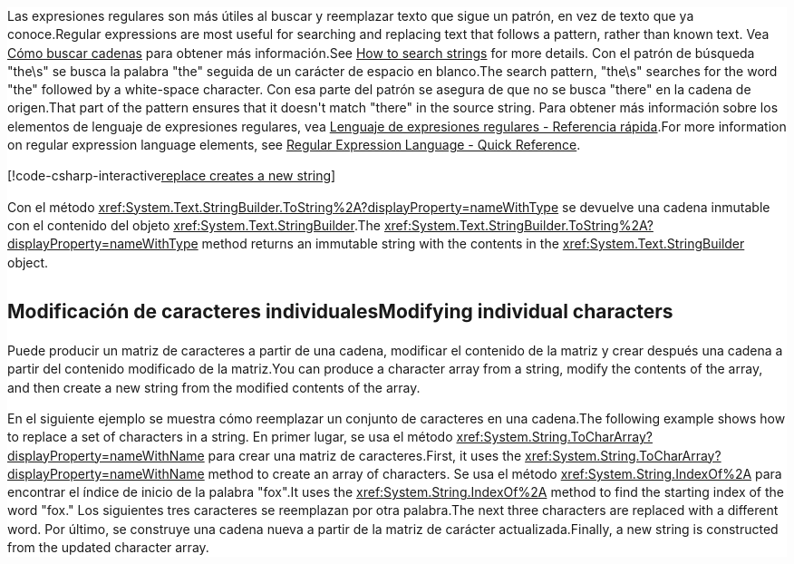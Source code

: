 <span data-ttu-id="42d00-136">Las expresiones regulares son más útiles al buscar y reemplazar texto que sigue un patrón, en vez de texto que ya conoce.</span><span class="sxs-lookup"><span data-stu-id="42d00-136">Regular expressions are most useful for searching and replacing text that follows a pattern, rather than known text.</span></span> <span data-ttu-id="42d00-137">Vea [Cómo buscar cadenas](search-strings.md) para obtener más información.</span><span class="sxs-lookup"><span data-stu-id="42d00-137">See [How to search strings](search-strings.md) for more details.</span></span> <span data-ttu-id="42d00-138">Con el patrón de búsqueda "the\s" se busca la palabra "the" seguida de un carácter de espacio en blanco.</span><span class="sxs-lookup"><span data-stu-id="42d00-138">The search pattern, "the\s" searches for the word "the" followed by a white-space character.</span></span> <span data-ttu-id="42d00-139">Con esa parte del patrón se asegura de que no se busca "there" en la cadena de origen.</span><span class="sxs-lookup"><span data-stu-id="42d00-139">That part of the pattern ensures that it doesn't match "there" in the source string.</span></span> <span data-ttu-id="42d00-140">Para obtener más información sobre los elementos de lenguaje de expresiones regulares, vea [Lenguaje de expresiones regulares - Referencia rápida](../../standard/base-types/regular-expression-language-quick-reference.md).</span><span class="sxs-lookup"><span data-stu-id="42d00-140">For more information on regular expression language elements, see [Regular Expression Language - Quick Reference](../../standard/base-types/regular-expression-language-quick-reference.md).</span></span>

[!code-csharp-interactive[replace creates a new string](../../../samples/snippets/csharp/how-to/strings/ModifyStrings.cs#5)]

<span data-ttu-id="42d00-141">Con el método <xref:System.Text.StringBuilder.ToString%2A?displayProperty=nameWithType> se devuelve una cadena inmutable con el contenido del objeto <xref:System.Text.StringBuilder>.</span><span class="sxs-lookup"><span data-stu-id="42d00-141">The <xref:System.Text.StringBuilder.ToString%2A?displayProperty=nameWithType> method returns an immutable string with the contents in the <xref:System.Text.StringBuilder> object.</span></span>

## <a name="modifying-individual-characters"></a><span data-ttu-id="42d00-142">Modificación de caracteres individuales</span><span class="sxs-lookup"><span data-stu-id="42d00-142">Modifying individual characters</span></span>

<span data-ttu-id="42d00-143">Puede producir un matriz de caracteres a partir de una cadena, modificar el contenido de la matriz y crear después una cadena a partir del contenido modificado de la matriz.</span><span class="sxs-lookup"><span data-stu-id="42d00-143">You can produce a character array from a string, modify the contents of the array, and then create a new string from the modified contents of the array.</span></span>

<span data-ttu-id="42d00-144">En el siguiente ejemplo se muestra cómo reemplazar un conjunto de caracteres en una cadena.</span><span class="sxs-lookup"><span data-stu-id="42d00-144">The following example shows how to replace a set of characters in a string.</span></span> <span data-ttu-id="42d00-145">En primer lugar, se usa el método <xref:System.String.ToCharArray?displayProperty=nameWithName> para crear una matriz de caracteres.</span><span class="sxs-lookup"><span data-stu-id="42d00-145">First, it uses the <xref:System.String.ToCharArray?displayProperty=nameWithName> method to create an array of characters.</span></span> <span data-ttu-id="42d00-146">Se usa el método <xref:System.String.IndexOf%2A> para encontrar el índice de inicio de la palabra "fox".</span><span class="sxs-lookup"><span data-stu-id="42d00-146">It uses the <xref:System.String.IndexOf%2A> method to find the starting index of the word "fox."</span></span> <span data-ttu-id="42d00-147">Los siguientes tres caracteres se reemplazan por otra palabra.</span><span class="sxs-lookup"><span data-stu-id="42d00-147">The next three characters are replaced with a different word.</span></span> <span data-ttu-id="42d00-148">Por último, se construye una cadena nueva a partir de la matriz de carácter actualizada.</span><span class="sxs-lookup"><span data-stu-id="42d00-148">Finally, a new string is constructed from the updated character array.</span></span>
